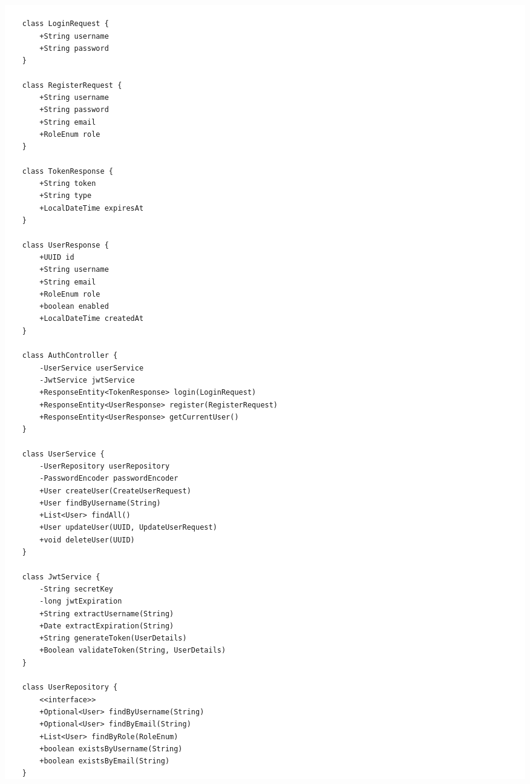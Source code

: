 ```mermaid
    
    class LoginRequest {
        +String username
        +String password
    }
    
    class RegisterRequest {
        +String username
        +String password
        +String email
        +RoleEnum role
    }
    
    class TokenResponse {
        +String token
        +String type
        +LocalDateTime expiresAt
    }
    
    class UserResponse {
        +UUID id
        +String username
        +String email
        +RoleEnum role
        +boolean enabled
        +LocalDateTime createdAt
    }
    
    class AuthController {
        -UserService userService
        -JwtService jwtService
        +ResponseEntity<TokenResponse> login(LoginRequest)
        +ResponseEntity<UserResponse> register(RegisterRequest)
        +ResponseEntity<UserResponse> getCurrentUser()
    }
    
    class UserService {
        -UserRepository userRepository
        -PasswordEncoder passwordEncoder
        +User createUser(CreateUserRequest)
        +User findByUsername(String)
        +List<User> findAll()
        +User updateUser(UUID, UpdateUserRequest)
        +void deleteUser(UUID)
    }
    
    class JwtService {
        -String secretKey
        -long jwtExpiration
        +String extractUsername(String)
        +Date extractExpiration(String)
        +String generateToken(UserDetails)
        +Boolean validateToken(String, UserDetails)
    }
    
    class UserRepository {
        <<interface>>
        +Optional<User> findByUsername(String)
        +Optional<User> findByEmail(String)
        +List<User> findByRole(RoleEnum)
        +boolean existsByUsername(String)
        +boolean existsByEmail(String)
    }
```